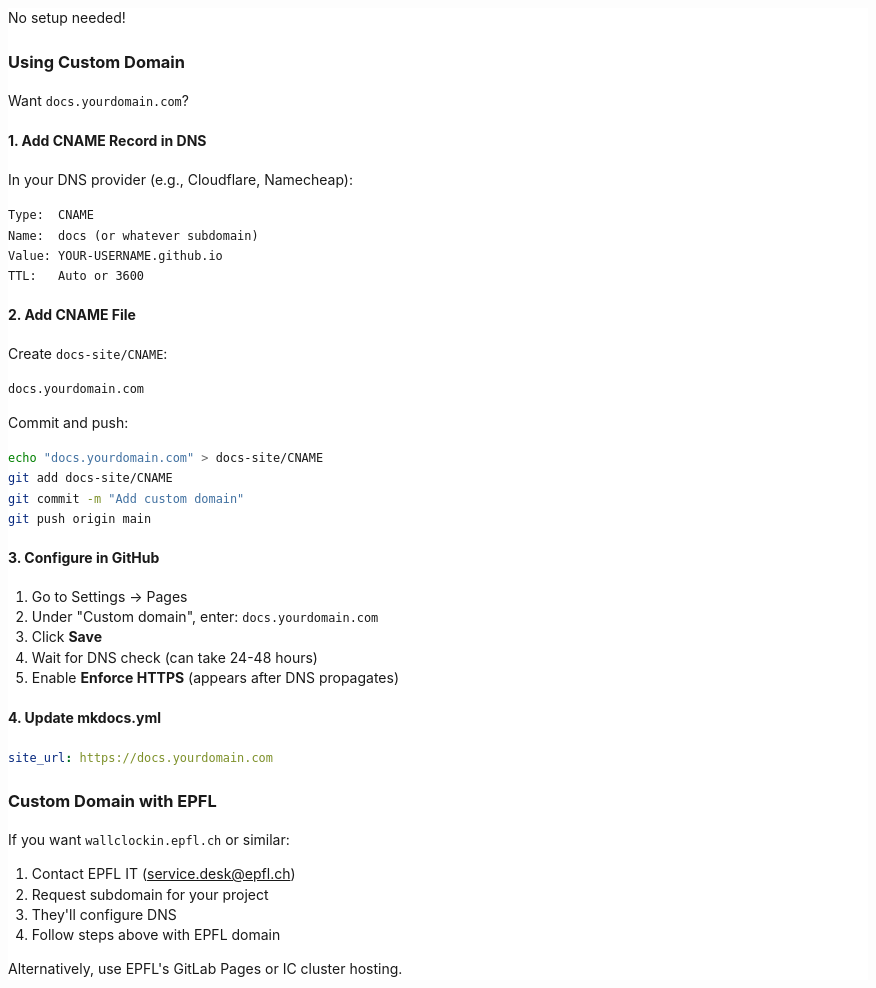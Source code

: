 No setup needed!

### Using Custom Domain

Want `docs.yourdomain.com`?

#### 1. Add CNAME Record in DNS

In your DNS provider (e.g., Cloudflare, Namecheap):

```
Type:  CNAME
Name:  docs (or whatever subdomain)
Value: YOUR-USERNAME.github.io
TTL:   Auto or 3600
```

#### 2. Add CNAME File

Create `docs-site/CNAME`:
```
docs.yourdomain.com
```

Commit and push:
```bash
echo "docs.yourdomain.com" > docs-site/CNAME
git add docs-site/CNAME
git commit -m "Add custom domain"
git push origin main
```

#### 3. Configure in GitHub

1. Go to Settings → Pages
2. Under "Custom domain", enter: `docs.yourdomain.com`
3. Click **Save**
4. Wait for DNS check (can take 24-48 hours)
5. Enable **Enforce HTTPS** (appears after DNS propagates)

#### 4. Update mkdocs.yml

```yaml
site_url: https://docs.yourdomain.com
```

### Custom Domain with EPFL

If you want `wallclockin.epfl.ch` or similar:

1. Contact EPFL IT (service.desk@epfl.ch)
2. Request subdomain for your project
3. They'll configure DNS
4. Follow steps above with EPFL domain

Alternatively, use EPFL's GitLab Pages or IC cluster hosting.

